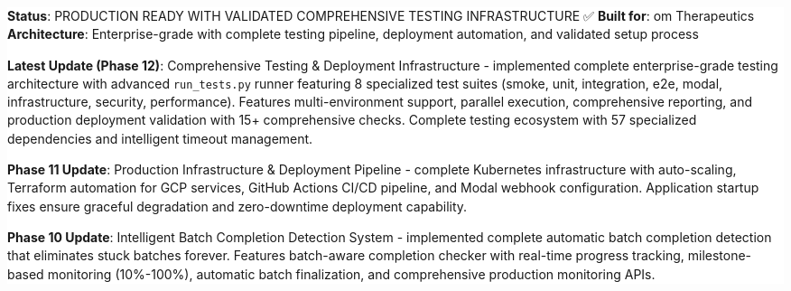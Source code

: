 
**Status**: PRODUCTION READY WITH VALIDATED COMPREHENSIVE TESTING INFRASTRUCTURE ✅
**Built for**: om Therapeutics
**Architecture**: Enterprise-grade with complete testing pipeline, deployment automation, and validated setup process

**Latest Update (Phase 12)**: Comprehensive Testing & Deployment Infrastructure - implemented complete enterprise-grade testing architecture with advanced `run_tests.py` runner featuring 8 specialized test suites (smoke, unit, integration, e2e, modal, infrastructure, security, performance). Features multi-environment support, parallel execution, comprehensive reporting, and production deployment validation with 15+ comprehensive checks. Complete testing ecosystem with 57 specialized dependencies and intelligent timeout management.

**Phase 11 Update**: Production Infrastructure & Deployment Pipeline - complete Kubernetes infrastructure with auto-scaling, Terraform automation for GCP services, GitHub Actions CI/CD pipeline, and Modal webhook configuration. Application startup fixes ensure graceful degradation and zero-downtime deployment capability.

**Phase 10 Update**: Intelligent Batch Completion Detection System - implemented complete automatic batch completion detection that eliminates stuck batches forever. Features batch-aware completion checker with real-time progress tracking, milestone-based monitoring (10%-100%), automatic batch finalization, and comprehensive production monitoring APIs.